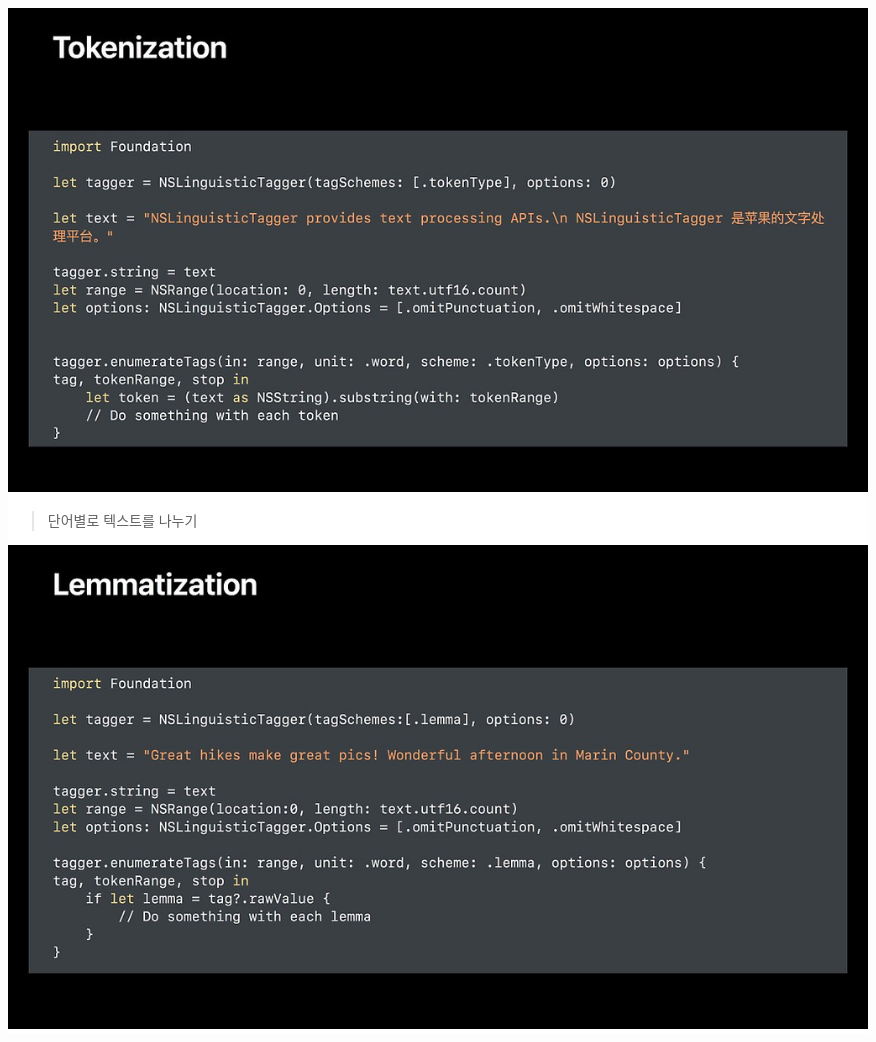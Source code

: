 ![](/assets/170727/2017208_natural_language_processing_and_your_apps_10.jpg)

> 단어별로 텍스트를 나누기

![](/assets/170727/2017208_natural_language_processing_and_your_apps_11.jpg)

